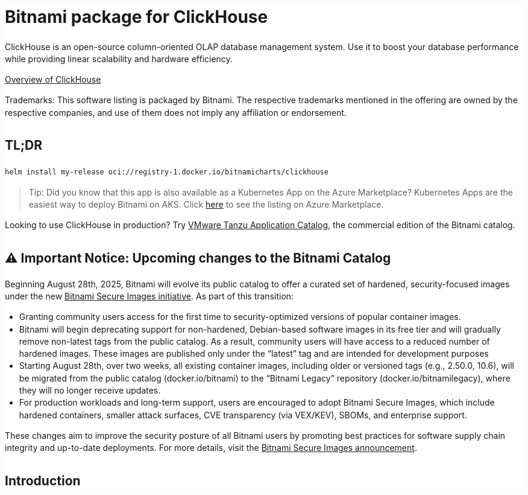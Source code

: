 

# Bitnami package for ClickHouse

ClickHouse is an open-source column-oriented OLAP database management system. Use it to boost your database performance while providing linear scalability and hardware efficiency.

[Overview of ClickHouse](https://clickhouse.com/)

Trademarks: This software listing is packaged by Bitnami. The respective trademarks mentioned in the offering are owned by the respective companies, and use of them does not imply any affiliation or endorsement.

## TL;DR

```console
helm install my-release oci://registry-1.docker.io/bitnamicharts/clickhouse
```

> Tip: Did you know that this app is also available as a Kubernetes App on the Azure Marketplace? Kubernetes Apps are the easiest way to deploy Bitnami on AKS. Click [here](https://azuremarketplace.microsoft.com/en-us/marketplace/apps/bitnami.clickhouse-cnab) to see the listing on Azure Marketplace.

Looking to use ClickHouse in production? Try [VMware Tanzu Application Catalog](https://bitnami.com/enterprise), the commercial edition of the Bitnami catalog.

## ⚠️ Important Notice: Upcoming changes to the Bitnami Catalog

Beginning August 28th, 2025, Bitnami will evolve its public catalog to offer a curated set of hardened, security-focused images under the new [Bitnami Secure Images initiative](https://news.broadcom.com/app-dev/broadcom-introduces-bitnami-secure-images-for-production-ready-containerized-applications). As part of this transition:

- Granting community users access for the first time to security-optimized versions of popular container images.
- Bitnami will begin deprecating support for non-hardened, Debian-based software images in its free tier and will gradually remove non-latest tags from the public catalog. As a result, community users will have access to a reduced number of hardened images. These images are published only under the “latest” tag and are intended for development purposes
- Starting August 28th, over two weeks, all existing container images, including older or versioned tags (e.g., 2.50.0, 10.6), will be migrated from the public catalog (docker.io/bitnami) to the “Bitnami Legacy” repository (docker.io/bitnamilegacy), where they will no longer receive updates.
- For production workloads and long-term support, users are encouraged to adopt Bitnami Secure Images, which include hardened containers, smaller attack surfaces, CVE transparency (via VEX/KEV), SBOMs, and enterprise support.

These changes aim to improve the security posture of all Bitnami users by promoting best practices for software supply chain integrity and up-to-date deployments. For more details, visit the [Bitnami Secure Images announcement](https://github.com/bitnami/containers/issues/83267).

## Introduction
